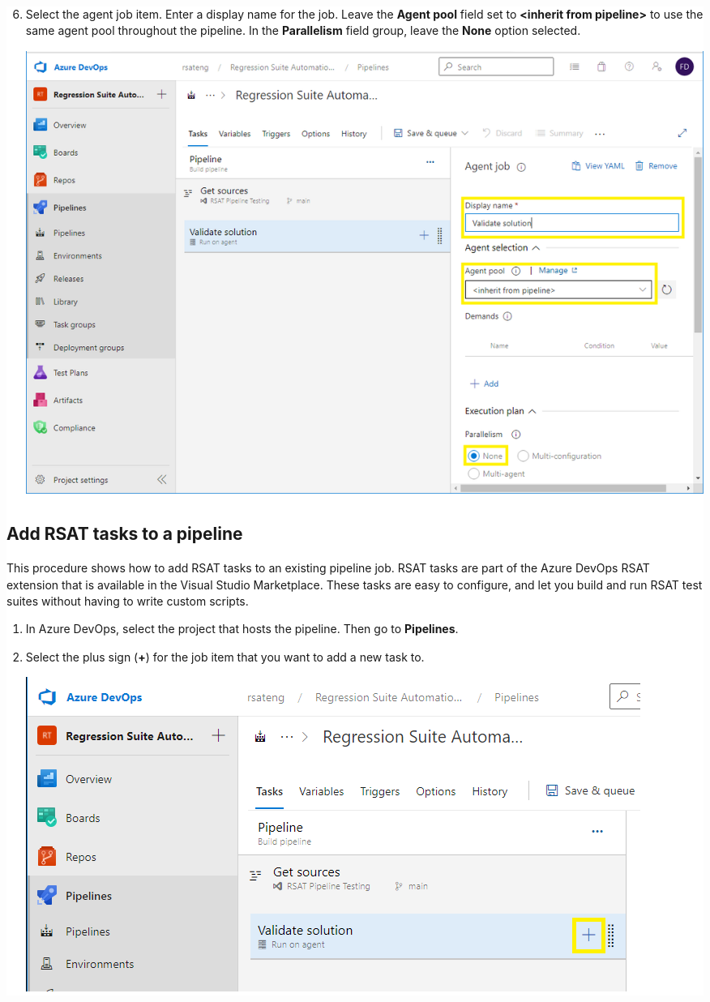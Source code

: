 6. Select the agent job item. Enter a display name for the job. Leave the **Agent pool** field set to **\<inherit from pipeline\>** to use the same agent pool throughout the pipeline. In the **Parallelism** field group, leave the **None** option selected.

    ![Configuring the agent job item.](media/pipeline-job-edit.png)

## Add RSAT tasks to a pipeline

This procedure shows how to add RSAT tasks to an existing pipeline job. RSAT tasks are part of the Azure DevOps RSAT extension that is available in the Visual Studio Marketplace. These tasks are easy to configure, and let you build and run RSAT test suites without having to write custom scripts.

1. In Azure DevOps, select the project that hosts the pipeline. Then go to **Pipelines**.
2. Select the plus sign (**+**) for the job item that you want to add a new task to.

    ![Adding a task to a job item.](media/pipeline-new-task.png)
